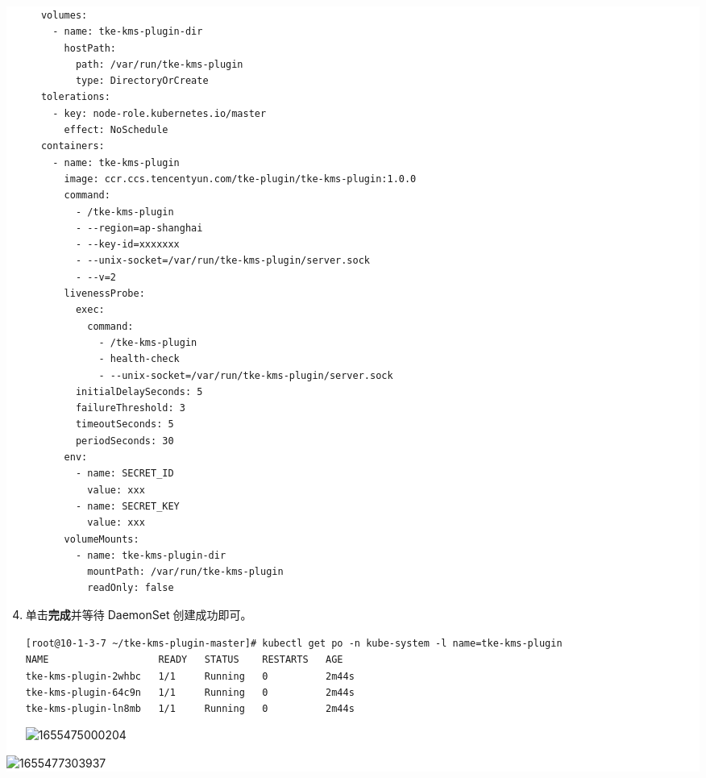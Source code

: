    ```
         volumes:
           - name: tke-kms-plugin-dir
             hostPath:
               path: /var/run/tke-kms-plugin
               type: DirectoryOrCreate
         tolerations:
           - key: node-role.kubernetes.io/master
             effect: NoSchedule
         containers:
           - name: tke-kms-plugin
             image: ccr.ccs.tencentyun.com/tke-plugin/tke-kms-plugin:1.0.0
             command:
               - /tke-kms-plugin
               - --region=ap-shanghai
               - --key-id=xxxxxxx
               - --unix-socket=/var/run/tke-kms-plugin/server.sock
               - --v=2
             livenessProbe:
               exec:
                 command:
                   - /tke-kms-plugin
                   - health-check
                   - --unix-socket=/var/run/tke-kms-plugin/server.sock
               initialDelaySeconds: 5
               failureThreshold: 3
               timeoutSeconds: 5
               periodSeconds: 30
             env:
               - name: SECRET_ID
                 value: xxx
               - name: SECRET_KEY
                 value: xxx
             volumeMounts:
               - name: tke-kms-plugin-dir
                 mountPath: /var/run/tke-kms-plugin
                 readOnly: false
   ```

4. 单击**完成**并等待 DaemonSet 创建成功即可。

   ```
   [root@10-1-3-7 ~/tke-kms-plugin-master]# kubectl get po -n kube-system -l name=tke-kms-plugin
   NAME                   READY   STATUS    RESTARTS   AGE
   tke-kms-plugin-2whbc   1/1     Running   0          2m44s
   tke-kms-plugin-64c9n   1/1     Running   0          2m44s
   tke-kms-plugin-ln8mb   1/1     Running   0          2m44s
   ```

   ![1655475000204](https://chen1900s-1257020962.cos.ap-chongqing.myqcloud.com/my-blog/image/202305042127516.png)

  ![1655477303937](https://chen1900s-1257020962.cos.ap-chongqing.myqcloud.com/my-blog/image/202305042127562.png)
